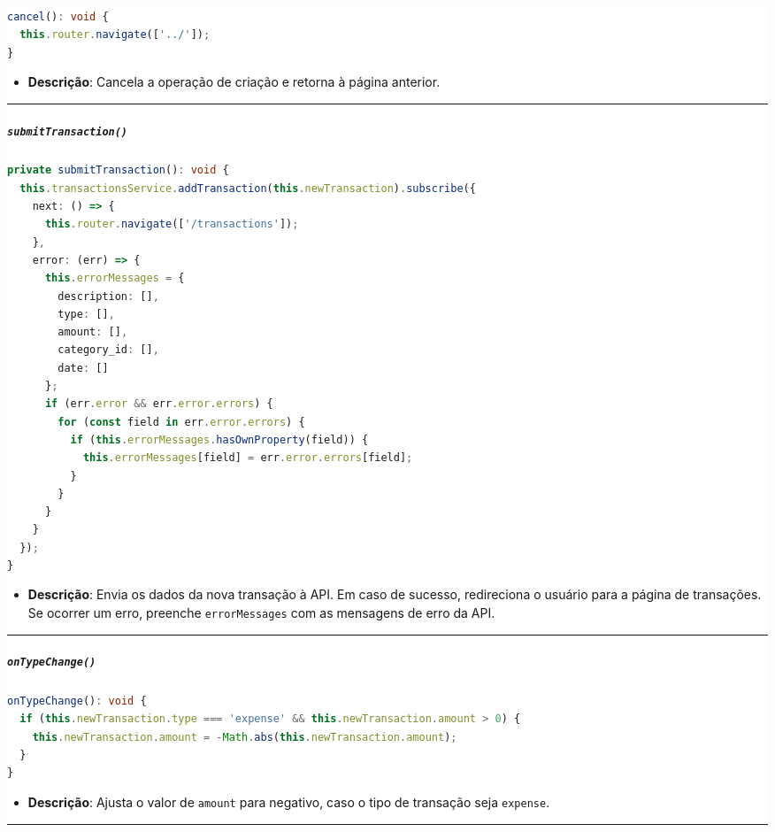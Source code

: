 ```typescript
cancel(): void {
  this.router.navigate(['../']);
}
```

- **Descrição**: Cancela a operação de criação e retorna à página anterior.

---

##### `submitTransaction()`

```typescript
private submitTransaction(): void {
  this.transactionsService.addTransaction(this.newTransaction).subscribe({
    next: () => {
      this.router.navigate(['/transactions']);
    },
    error: (err) => {
      this.errorMessages = {
        description: [],
        type: [],
        amount: [],
        category_id: [],
        date: []
      };
      if (err.error && err.error.errors) {
        for (const field in err.error.errors) {
          if (this.errorMessages.hasOwnProperty(field)) {
            this.errorMessages[field] = err.error.errors[field];
          }
        }
      }
    }
  });
}
```

- **Descrição**: Envia os dados da nova transação à API. Em caso de sucesso, redireciona o usuário para a página de transações. Se ocorrer um erro, preenche `errorMessages` com as mensagens de erro da API.

---

##### `onTypeChange()`

```typescript
onTypeChange(): void {
  if (this.newTransaction.type === 'expense' && this.newTransaction.amount > 0) {
    this.newTransaction.amount = -Math.abs(this.newTransaction.amount);
  }
}
```

- **Descrição**: Ajusta o valor de `amount` para negativo, caso o tipo de transação seja `expense`.

---